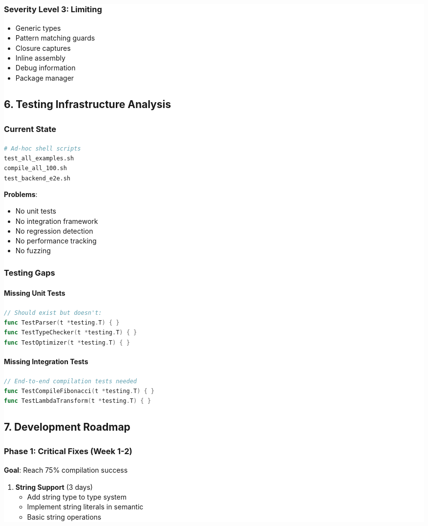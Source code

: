 ### Severity Level 3: Limiting

- Generic types
- Pattern matching guards
- Closure captures
- Inline assembly
- Debug information
- Package manager

## 6. Testing Infrastructure Analysis

### Current State
```bash
# Ad-hoc shell scripts
test_all_examples.sh
compile_all_100.sh
test_backend_e2e.sh
```

**Problems**:
- No unit tests
- No integration framework
- No regression detection
- No performance tracking
- No fuzzing

### Testing Gaps

#### Missing Unit Tests
```go
// Should exist but doesn't:
func TestParser(t *testing.T) { }
func TestTypeChecker(t *testing.T) { }
func TestOptimizer(t *testing.T) { }
```

#### Missing Integration Tests
```go
// End-to-end compilation tests needed
func TestCompileFibonacci(t *testing.T) { }
func TestLambdaTransform(t *testing.T) { }
```

## 7. Development Roadmap

### Phase 1: Critical Fixes (Week 1-2)
**Goal**: Reach 75% compilation success

1. **String Support** (3 days)
   - Add string type to type system
   - Implement string literals in semantic
   - Basic string operations
